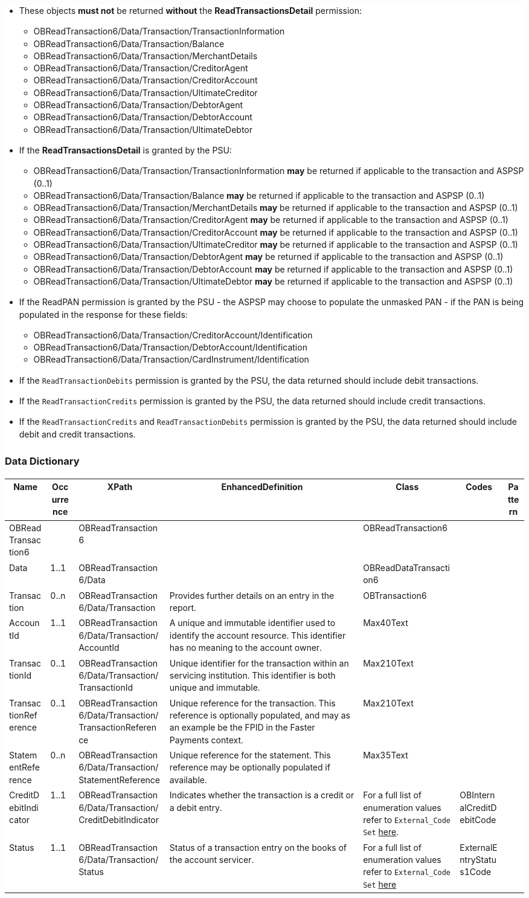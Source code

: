 * These objects **must not** be returned **without** the **ReadTransactionsDetail** permission:
  * OBReadTransaction6/Data/Transaction/TransactionInformation
  * OBReadTransaction6/Data/Transaction/Balance
  * OBReadTransaction6/Data/Transaction/MerchantDetails
  * OBReadTransaction6/Data/Transaction/CreditorAgent
  * OBReadTransaction6/Data/Transaction/CreditorAccount
  * OBReadTransaction6/Data/Transaction/UltimateCreditor
  * OBReadTransaction6/Data/Transaction/DebtorAgent
  * OBReadTransaction6/Data/Transaction/DebtorAccount
  * OBReadTransaction6/Data/Transaction/UltimateDebtor
* If the **ReadTransactionsDetail** is granted by the PSU:
  * OBReadTransaction6/Data/Transaction/TransactionInformation **may** be returned if applicable to the transaction and ASPSP (0..1)
  * OBReadTransaction6/Data/Transaction/Balance **may** be returned if applicable to the transaction and ASPSP (0..1)
  * OBReadTransaction6/Data/Transaction/MerchantDetails **may** be returned if applicable to the transaction and ASPSP (0..1)
  * OBReadTransaction6/Data/Transaction/CreditorAgent **may** be returned if applicable to the transaction and ASPSP (0..1)
  * OBReadTransaction6/Data/Transaction/CreditorAccount **may** be returned if applicable to the transaction and ASPSP (0..1)
  * OBReadTransaction6/Data/Transaction/UltimateCreditor **may** be returned if applicable to the transaction and ASPSP (0..1)
  * OBReadTransaction6/Data/Transaction/DebtorAgent **may** be returned if applicable to the transaction and ASPSP (0..1)
  * OBReadTransaction6/Data/Transaction/DebtorAccount **may** be returned if applicable to the transaction and ASPSP (0..1)
  * OBReadTransaction6/Data/Transaction/UltimateDebtor **may** be returned if applicable to the transaction and ASPSP (0..1)

* If the ReadPAN permission is granted by the PSU - the ASPSP may choose to populate the unmasked PAN - if the PAN is being populated in the response for these fields:

  * OBReadTransaction6/Data/Transaction/CreditorAccount/Identification
  * OBReadTransaction6/Data/Transaction/DebtorAccount/Identification
  * OBReadTransaction6/Data/Transaction/CardInstrument/Identification

* If the `ReadTransactionDebits` permission is granted by the PSU, the data returned should include debit transactions.
* If the `ReadTransactionCredits` permission is granted by the PSU, the data returned should include credit transactions.
* If the `ReadTransactionCredits` and `ReadTransactionDebits` permission is granted by the PSU, the data returned should include debit and credit transactions.



### Data Dictionary

| Name |Occurrence |XPath |EnhancedDefinition |Class |Codes |Pattern |
| --- |--- |--- |--- |--- |--- |--- |
| OBReadTransaction6 | |OBReadTransaction6 | |OBReadTransaction6 | | |
| Data |1..1 |OBReadTransaction6/Data | |OBReadDataTransaction6 | | |
| Transaction |0..n |OBReadTransaction6/Data/Transaction |Provides further details on an entry in the report. |OBTransaction6 | | |
| AccountId |1..1 |OBReadTransaction6/Data/Transaction/AccountId |A unique and immutable identifier used to identify the account resource. This identifier has no meaning to the account owner. |Max40Text | | |
| TransactionId |0..1 |OBReadTransaction6/Data/Transaction/TransactionId |Unique identifier for the transaction within an servicing institution. This identifier is both unique and immutable. |Max210Text | | |
| TransactionReference |0..1 |OBReadTransaction6/Data/Transaction/TransactionReference |Unique reference for the transaction. This reference is optionally populated, and may as an example be the FPID in the Faster Payments context. |Max210Text | | |
| StatementReference |0..n |OBReadTransaction6/Data/Transaction/StatementReference |Unique reference for the statement. This reference may be optionally populated if available. |Max35Text | | |
| CreditDebitIndicator |1..1 |OBReadTransaction6/Data/Transaction/CreditDebitIndicator |Indicates whether the transaction is a credit or a debit entry. |For a full list of enumeration values refer to `External_CodeSet` [here](https://github.com/OpenBankingUK/External_internal_CodeSets). |OBInternalCreditDebitCode | |
| Status |1..1 |OBReadTransaction6/Data/Transaction/Status |Status of a transaction entry on the books of the account servicer. |For a full list of enumeration values refer to `External_CodeSet` [here](https://github.com/OpenBankingUK/External_internal_CodeSets) |ExternalEntryStatus1Code